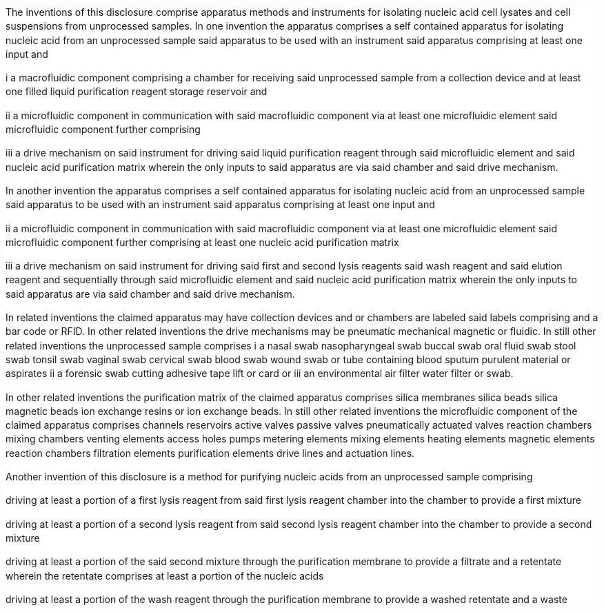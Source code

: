 The inventions of this disclosure comprise apparatus methods and instruments for isolating nucleic acid cell lysates and cell suspensions from unprocessed samples. In one invention the apparatus comprises a self contained apparatus for isolating nucleic acid from an unprocessed sample said apparatus to be used with an instrument said apparatus comprising at least one input and 

 i a macrofluidic component comprising a chamber for receiving said unprocessed sample from a collection device and at least one filled liquid purification reagent storage reservoir and

 ii a microfluidic component in communication with said macrofluidic component via at least one microfluidic element said microfluidic component further comprising 

 iii a drive mechanism on said instrument for driving said liquid purification reagent through said microfluidic element and said nucleic acid purification matrix wherein the only inputs to said apparatus are via said chamber and said drive mechanism.

In another invention the apparatus comprises a self contained apparatus for isolating nucleic acid from an unprocessed sample said apparatus to be used with an instrument said apparatus comprising at least one input and 

 ii a microfluidic component in communication with said macrofluidic component via at least one microfluidic element said microfluidic component further comprising at least one nucleic acid purification matrix 

 iii a drive mechanism on said instrument for driving said first and second lysis reagents said wash reagent and said elution reagent and sequentially through said microfluidic element and said nucleic acid purification matrix wherein the only inputs to said apparatus are via said chamber and said drive mechanism.

In related inventions the claimed apparatus may have collection devices and or chambers are labeled said labels comprising and a bar code or RFID. In other related inventions the drive mechanisms may be pneumatic mechanical magnetic or fluidic. In still other related inventions the unprocessed sample comprises i a nasal swab nasopharyngeal swab buccal swab oral fluid swab stool swab tonsil swab vaginal swab cervical swab blood swab wound swab or tube containing blood sputum purulent material or aspirates ii a forensic swab cutting adhesive tape lift or card or iii an environmental air filter water filter or swab.

In other related inventions the purification matrix of the claimed apparatus comprises silica membranes silica beads silica magnetic beads ion exchange resins or ion exchange beads. In still other related inventions the microfluidic component of the claimed apparatus comprises channels reservoirs active valves passive valves pneumatically actuated valves reaction chambers mixing chambers venting elements access holes pumps metering elements mixing elements heating elements magnetic elements reaction chambers filtration elements purification elements drive lines and actuation lines.

Another invention of this disclosure is a method for purifying nucleic acids from an unprocessed sample comprising 

driving at least a portion of a first lysis reagent from said first lysis reagent chamber into the chamber to provide a first mixture 

driving at least a portion of a second lysis reagent from said second lysis reagent chamber into the chamber to provide a second mixture 

driving at least a portion of the said second mixture through the purification membrane to provide a filtrate and a retentate wherein the retentate comprises at least a portion of the nucleic acids 

driving at least a portion of the wash reagent through the purification membrane to provide a washed retentate and a waste 
